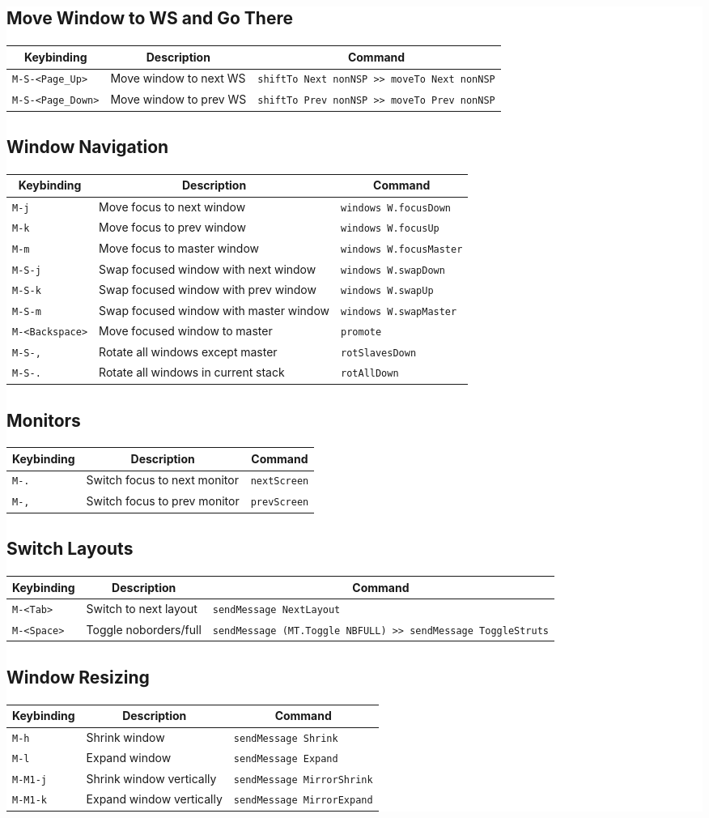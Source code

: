 ## Move Window to WS and Go There

| Keybinding      | Description                  | Command                                                      |
|-----------------|------------------------------|--------------------------------------------------------------|
| `M-S-<Page_Up>` | Move window to next WS       | `shiftTo Next nonNSP >> moveTo Next nonNSP`                  |
| `M-S-<Page_Down>`| Move window to prev WS      | `shiftTo Prev nonNSP >> moveTo Prev nonNSP`                  |

## Window Navigation

| Keybinding      | Description                             | Command                                                      |
|-----------------|-----------------------------------------|--------------------------------------------------------------|
| `M-j`           | Move focus to next window               | `windows W.focusDown`                                        |
| `M-k`           | Move focus to prev window               | `windows W.focusUp`                                          |
| `M-m`           | Move focus to master window             | `windows W.focusMaster`                                      |
| `M-S-j`         | Swap focused window with next window    | `windows W.swapDown`                                         |
| `M-S-k`         | Swap focused window with prev window    | `windows W.swapUp`                                           |
| `M-S-m`         | Swap focused window with master window  | `windows W.swapMaster`                                       |
| `M-<Backspace>` | Move focused window to master           | `promote`                                                    |
| `M-S-,`         | Rotate all windows except master        | `rotSlavesDown`                                              |
| `M-S-.`         | Rotate all windows in current stack     | `rotAllDown`                                                 |

## Monitors

| Keybinding      | Description                   | Command                                                      |
|-----------------|--------------------------------|--------------------------------------------------------------|
| `M-.`           | Switch focus to next monitor   | `nextScreen`                                                 |
| `M-,`           | Switch focus to prev monitor   | `prevScreen`                                                 |

## Switch Layouts

| Keybinding      | Description              | Command                                                      |
|-----------------|--------------------------|--------------------------------------------------------------|
| `M-<Tab>`       | Switch to next layout    | `sendMessage NextLayout`                                     |
| `M-<Space>`     | Toggle noborders/full    | `sendMessage (MT.Toggle NBFULL) >> sendMessage ToggleStruts` |

## Window Resizing

| Keybinding      | Description                   | Command                                                      |
|-----------------|--------------------------------|--------------------------------------------------------------|
| `M-h`           | Shrink window                 | `sendMessage Shrink`                                         |
| `M-l`           | Expand window                 | `sendMessage Expand`                                         |
| `M-M1-j`        | Shrink window vertically      | `sendMessage MirrorShrink`                                   |
| `M-M1-k`        | Expand window vertically      | `sendMessage MirrorExpand`                                   |
